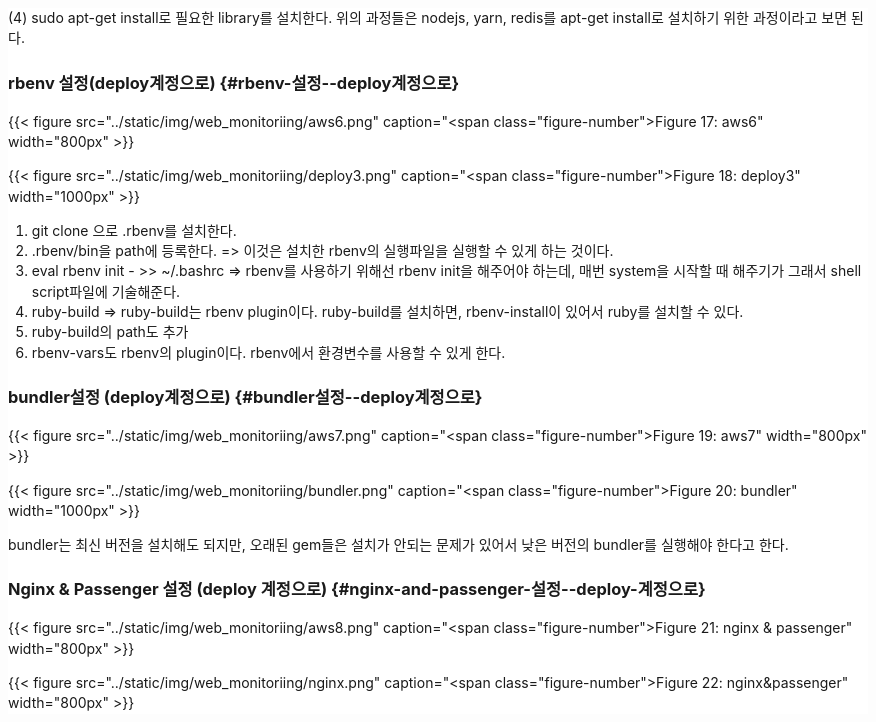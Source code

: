 (4) sudo apt-get install로 필요한 library를 설치한다. 위의 과정들은 nodejs, yarn, redis를  apt-get install로 설치하기 위한 과정이라고 보면 된다.

</div>


### rbenv 설정(deploy계정으로) {#rbenv-설정--deploy계정으로}

<a id="figure--aws6"></a>

{{< figure src="../static/img/web_monitoriing/aws6.png" caption="<span class=\"figure-number\">Figure 17: </span>aws6" width="800px" >}}

<a id="figure--deploy3"></a>

{{< figure src="../static/img/web_monitoriing/deploy3.png" caption="<span class=\"figure-number\">Figure 18: </span>deploy3" width="1000px" >}}

<div class="note">

1.  git clone 으로 .rbenv를 설치한다.
2.  .rbenv/bin을 path에 등록한다.   =&gt; 이것은 설치한 rbenv의 실행파일을 실행할 수 있게 하는 것이다.
3.  eval rbenv init - &gt;&gt; ~/.bashrc    =&gt; rbenv를 사용하기 위해선 rbenv init을 해주어야 하는데, 매번 system을 시작할 때 해주기가 그래서 shell script파일에 기술해준다.
4.  ruby-build =&gt; ruby-build는 rbenv plugin이다. ruby-build를 설치하면, rbenv-install이 있어서 ruby를 설치할 수 있다.
5.  ruby-build의 path도 추가
6.  rbenv-vars도 rbenv의 plugin이다. rbenv에서 환경변수를 사용할 수 있게 한다.

</div>


### bundler설정 (deploy계정으로) {#bundler설정--deploy계정으로}

<a id="figure--"></a>

{{< figure src="../static/img/web_monitoriing/aws7.png" caption="<span class=\"figure-number\">Figure 19: </span>aws7" width="800px" >}}

<a id="figure--bundler"></a>

{{< figure src="../static/img/web_monitoriing/bundler.png" caption="<span class=\"figure-number\">Figure 20: </span>bundler" width="1000px" >}}

bundler는 최신 버전을 설치해도 되지만, 오래된 gem들은 설치가 안되는 문제가 있어서 낮은 버전의 bundler를 실행해야 한다고 한다.


### Nginx &amp; Passenger 설정 (deploy 계정으로) {#nginx-and-passenger-설정--deploy-계정으로}

<a id="figure--"></a>

{{< figure src="../static/img/web_monitoriing/aws8.png" caption="<span class=\"figure-number\">Figure 21: </span>nginx &amp; passenger" width="800px" >}}

<a id="figure--nginx & passenger"></a>

{{< figure src="../static/img/web_monitoriing/nginx.png" caption="<span class=\"figure-number\">Figure 22: </span>nginx&amp;passenger" width="800px" >}}
